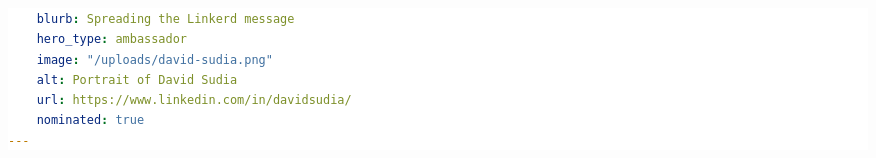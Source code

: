 ```yaml
    blurb: Spreading the Linkerd message
    hero_type: ambassador
    image: "/uploads/david-sudia.png"
    alt: Portrait of David Sudia
    url: https://www.linkedin.com/in/davidsudia/
    nominated: true
---
```

